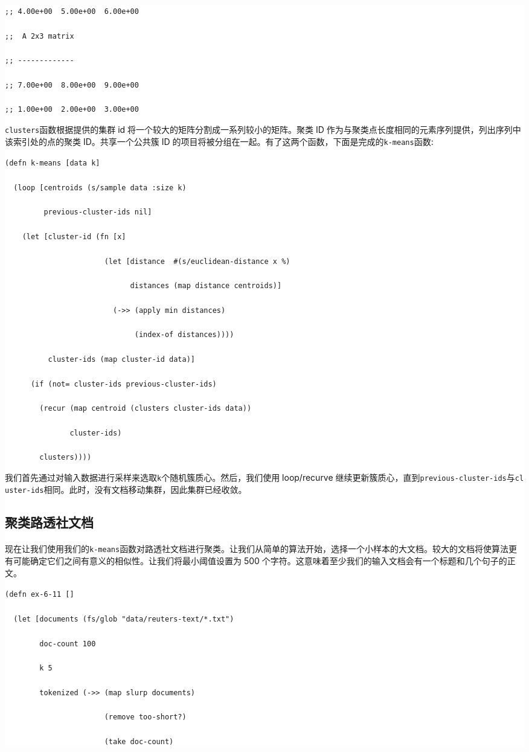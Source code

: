 ```
;; 4.00e+00  5.00e+00  6.00e+00 

;;  A 2x3 matrix

;; -------------

;; 7.00e+00  8.00e+00  9.00e+00 

;; 1.00e+00  2.00e+00  3.00e+00
```

`clusters`函数根据提供的集群 id 将一个较大的矩阵分割成一系列较小的矩阵。聚类 ID 作为与聚类点长度相同的元素序列提供，列出序列中该索引处的点的聚类 ID。共享一个公共簇 ID 的项目将被分组在一起。有了这两个函数，下面是完成的`k-means`函数:

```
(defn k-means [data k]

  (loop [centroids (s/sample data :size k)

         previous-cluster-ids nil]

    (let [cluster-id (fn [x]

                       (let [distance  #(s/euclidean-distance x %)

                             distances (map distance centroids)]

                         (->> (apply min distances)

                              (index-of distances))))

          cluster-ids (map cluster-id data)]

      (if (not= cluster-ids previous-cluster-ids)

        (recur (map centroid (clusters cluster-ids data))

               cluster-ids)

        clusters))))
```

我们首先通过对输入数据进行采样来选取`k`个随机簇质心。然后，我们使用 loop/recurve 继续更新簇质心，直到`previous-cluster-ids`与`cluster-ids`相同。此时，没有文档移动集群，因此集群已经收敛。

## 聚类路透社文档

现在让我们使用我们的`k-means`函数对路透社文档进行聚类。让我们从简单的算法开始，选择一个小样本的大文档。较大的文档将使算法更有可能确定它们之间有意义的相似性。让我们将最小阈值设置为 500 个字符。这意味着至少我们的输入文档会有一个标题和几个句子的正文。

```
(defn ex-6-11 []

  (let [documents (fs/glob "data/reuters-text/*.txt")

        doc-count 100

        k 5

        tokenized (->> (map slurp documents)

                       (remove too-short?)

                       (take doc-count)

```